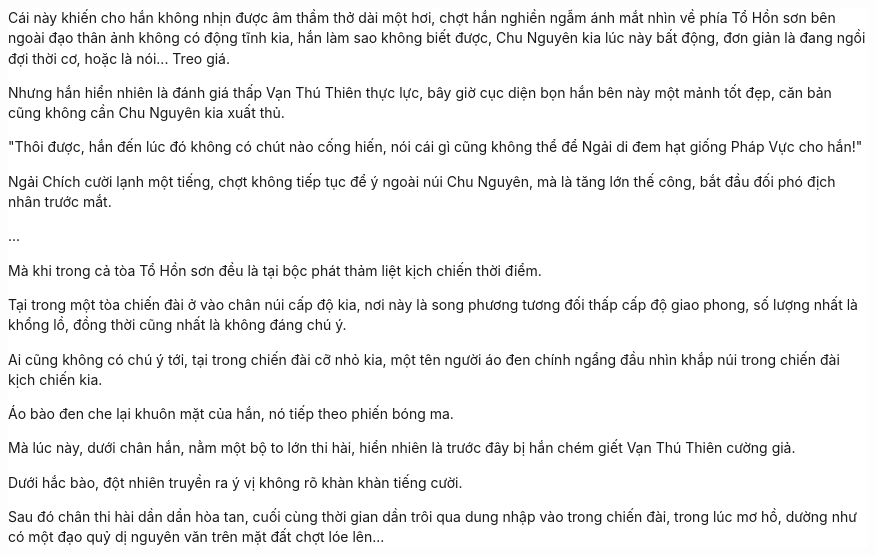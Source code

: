 Cái này khiến cho hắn không nhịn được âm thầm thở dài một hơi, chợt hắn nghiền ngẫm ánh mắt nhìn về phía Tổ Hồn sơn bên ngoài đạo thân ảnh không có động tĩnh kia, hắn làm sao không biết được, Chu Nguyên kia lúc này bất động, đơn giản là đang ngồi đợi thời cơ, hoặc là nói... Treo giá.

Nhưng hắn hiển nhiên là đánh giá thấp Vạn Thú Thiên thực lực, bây giờ cục diện bọn hắn bên này một mảnh tốt đẹp, căn bản cũng không cần Chu Nguyên kia xuất thủ.

"Thôi được, hắn đến lúc đó không có chút nào cống hiến, nói cái gì cũng không thể để Ngải di đem hạt giống Pháp Vực cho hắn!"

Ngải Chích cười lạnh một tiếng, chợt không tiếp tục để ý ngoài núi Chu Nguyên, mà là tăng lớn thế công, bắt đầu đối phó địch nhân trước mắt.

...

Mà khi trong cả tòa Tổ Hồn sơn đều là tại bộc phát thảm liệt kịch chiến thời điểm.

Tại trong một tòa chiến đài ở vào chân núi cấp độ kia, nơi này là song phương tương đối thấp cấp độ giao phong, số lượng nhất là khổng lồ, đồng thời cũng nhất là không đáng chú ý.

Ai cũng không có chú ý tới, tại trong chiến đài cỡ nhỏ kia, một tên người áo đen chính ngẩng đầu nhìn khắp núi trong chiến đài kịch chiến kia.

Áo bào đen che lại khuôn mặt của hắn, nó tiếp theo phiến bóng ma.

Mà lúc này, dưới chân hắn, nằm một bộ to lớn thi hài, hiển nhiên là trước đây bị hắn chém giết Vạn Thú Thiên cường giả.

Dưới hắc bào, đột nhiên truyền ra ý vị không rõ khàn khàn tiếng cười.

Sau đó chân thi hài dần dần hòa tan, cuối cùng thời gian dần trôi qua dung nhập vào trong chiến đài, trong lúc mơ hồ, dường như có một đạo quỷ dị nguyên văn trên mặt đất chợt lóe lên...




